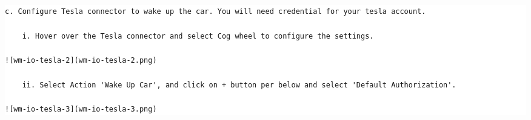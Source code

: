 
    c. Configure Tesla connector to wake up the car. You will need credential for your tesla account.

        i. Hover over the Tesla connector and select Cog wheel to configure the settings.

    ![wm-io-tesla-2](wm-io-tesla-2.png)

        ii. Select Action 'Wake Up Car', and click on + button per below and select 'Default Authorization'.

    ![wm-io-tesla-3](wm-io-tesla-3.png)
